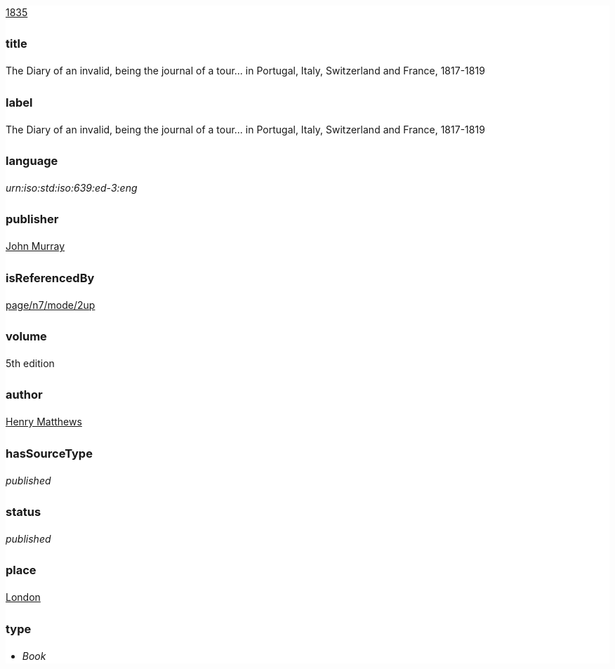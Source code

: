 [1835](#1835)

### title


The Diary of an invalid, being the journal of a tour... in Portugal, Italy, Switzerland and France, 1817-1819

### label


The Diary of an invalid, being the journal of a tour... in Portugal, Italy, Switzerland and France, 1817-1819

### language


*urn:iso:std:iso:639:ed-3:eng*

### publisher


[John Murray](#John-Murray)

### isReferencedBy


[page/n7/mode/2up](#page/n7/mode/2up)

### volume


5th edition

### author


[Henry Matthews](#Henry-Matthews)

### hasSourceType


*published*

### status


*published*

### place


[London](#London)

### type

 - *Book*
